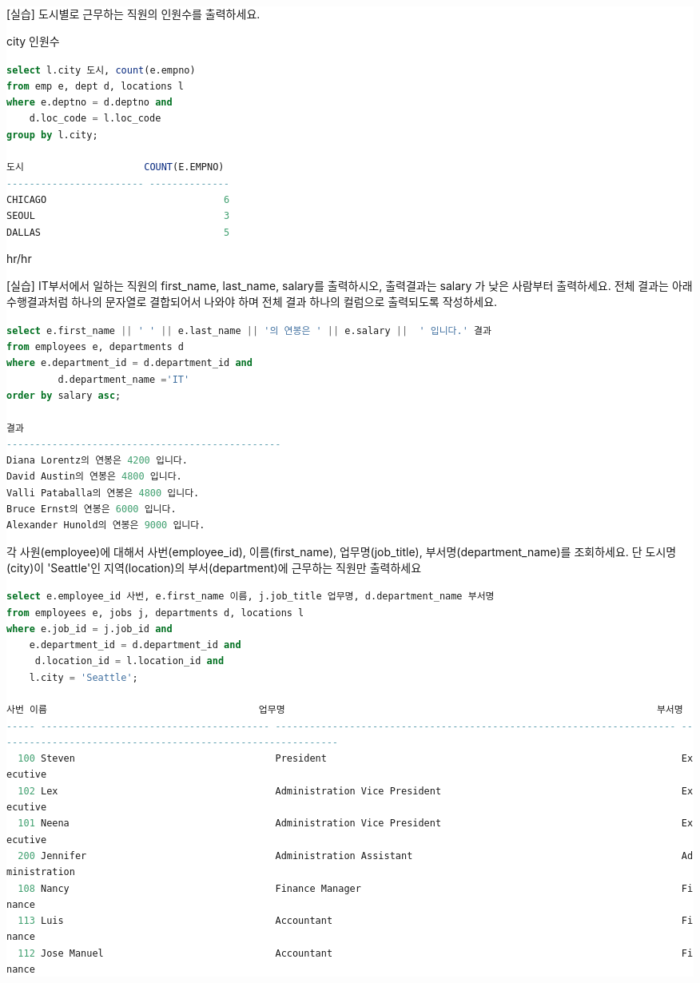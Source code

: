 [실습] 도시별로 근무하는 직원의 인원수를 출력하세요.

city 인원수

```sql
select l.city 도시, count(e.empno)
from emp e, dept d, locations l
where e.deptno = d.deptno and
	d.loc_code = l.loc_code
group by l.city;

도시                     COUNT(E.EMPNO)
------------------------ --------------
CHICAGO                               6
SEOUL                                 3
DALLAS                                5
```

hr/hr

[실습] IT부서에서 일하는 직원의 first_name, last_name, salary를 출력하시오, 출력결과는 salary 가 낮은 사람부터 출력하세요. 전체 결과는 아래 수행결과처럼 하나의 문자열로 결합되어서 나와야 하며 전체 결과 하나의 컬럼으로 출력되도록 작성하세요.

```sql
select e.first_name || ' ' || e.last_name || '의 연봉은 ' || e.salary ||  ' 입니다.' 결과
from employees e, departments d
where e.department_id = d.department_id and
         d.department_name ='IT'
order by salary asc;

결과
------------------------------------------------
Diana Lorentz의 연봉은 4200 입니다.
David Austin의 연봉은 4800 입니다.
Valli Pataballa의 연봉은 4800 입니다.
Bruce Ernst의 연봉은 6000 입니다.
Alexander Hunold의 연봉은 9000 입니다.
```

각 사원(employee)에 대해서 사번(employee_id), 이름(first_name), 업무명(job_title), 부서명(department_name)를 조회하세요. 단 도시명(city)이 'Seattle'인 지역(location)의 부서(department)에 근무하는 직원만 출력하세요

```sql
select e.employee_id 사번, e.first_name 이름, j.job_title 업무명, d.department_name 부서명
from employees e, jobs j, departments d, locations l
where e.job_id = j.job_id and
	e.department_id = d.department_id and
	 d.location_id = l.location_id and
	l.city = 'Seattle';

사번 이름                                     업무명                                                                 부서명
----- ---------------------------------------- ---------------------------------------------------------------------- ------------------------------------------------------------
  100 Steven                                   President                                                              Executive
  102 Lex                                      Administration Vice President                                          Executive
  101 Neena                                    Administration Vice President                                          Executive
  200 Jennifer                                 Administration Assistant                                               Administration
  108 Nancy                                    Finance Manager                                                        Finance
  113 Luis                                     Accountant                                                             Finance
  112 Jose Manuel                              Accountant                                                             Finance
```